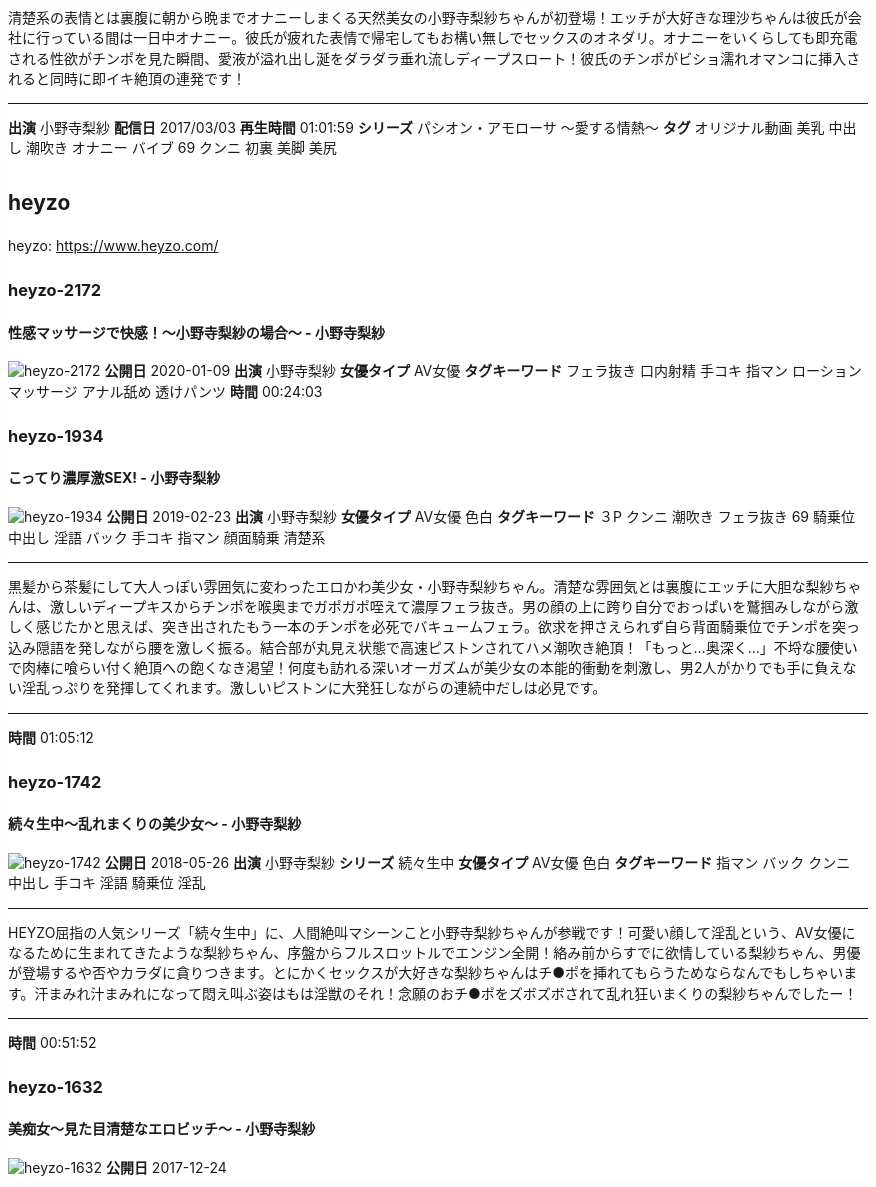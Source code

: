 清楚系の表情とは裏腹に朝から晩までオナニーしまくる天然美女の小野寺梨紗ちゃんが初登場！エッチが大好きな理沙ちゃんは彼氏が会社に行っている間は一日中オナニー。彼氏が疲れた表情で帰宅してもお構い無しでセックスのオネダリ。オナニーをいくらしても即充電される性欲がチンポを見た瞬間、愛液が溢れ出し涎をダラダラ垂れ流しディープスロート！彼氏のチンポがビショ濡れオマンコに挿入されると同時に即イキ絶頂の連発です！
***
**出演** 小野寺梨紗
**配信日** 2017/03/03
**再生時間** 01:01:59
**シリーズ** パシオン・アモローサ ～愛する情熱～
**タグ**
オリジナル動画 美乳 中出し 潮吹き オナニー バイブ 69 クンニ 初裏 美脚 美尻
## heyzo
heyzo: https://www.heyzo.com/
### heyzo-2172
#### 性感マッサージで快感！～小野寺梨紗の場合～ - 小野寺梨紗
![heyzo-2172](./小野寺梨紗/heyzo/heyzo-2172.webp)
**公開日**	2020-01-09
**出演**	小野寺梨紗 
**女優タイプ**	AV女優
**タグキーワード**
フェラ抜き 口内射精 手コキ 指マン ローション マッサージ アナル舐め 透けパンツ
**時間**	00:24:03
### heyzo-1934
#### こってり濃厚激SEX! - 小野寺梨紗
![heyzo-1934](./小野寺梨紗/heyzo/heyzo-1934.webp)
**公開日**	2019-02-23
**出演**	小野寺梨紗 
**女優タイプ**	AV女優 色白
**タグキーワード**
３P クンニ 潮吹き フェラ抜き 69 騎乗位 中出し 淫語 バック 手コキ 指マン 顔面騎乗 清楚系
***
黒髪から茶髪にして大人っぽい雰囲気に変わったエロかわ美少女・小野寺梨紗ちゃん。清楚な雰囲気とは裏腹にエッチに大胆な梨紗ちゃんは、激しいディープキスからチンポを喉奥までガポガポ咥えて濃厚フェラ抜き。男の顔の上に跨り自分でおっぱいを鷲掴みしながら激しく感じたかと思えば、突き出されたもう一本のチンポを必死でバキュームフェラ。欲求を押さえられず自ら背面騎乗位でチンポを突っ込み隠語を発しながら腰を激しく振る。結合部が丸見え状態で高速ピストンされてハメ潮吹き絶頂！「もっと…奥深く…」不埒な腰使いで肉棒に喰らい付く絶頂への飽くなき渇望！何度も訪れる深いオーガズムが美少女の本能的衝動を刺激し、男2人がかりでも手に負えない淫乱っぷりを発揮してくれます。激しいピストンに大発狂しながらの連続中だしは必見です。
***
**時間**	01:05:12
### heyzo-1742
#### 続々生中～乱れまくりの美少女～ - 小野寺梨紗
![heyzo-1742](./小野寺梨紗/heyzo/heyzo-1742.webp)
**公開日**	2018-05-26
**出演**	小野寺梨紗 
**シリーズ**	続々生中
**女優タイプ**	AV女優 色白
**タグキーワード**
指マン バック クンニ 中出し 手コキ 淫語 騎乗位 淫乱
***
HEYZO屈指の人気シリーズ「続々生中」に、人間絶叫マシーンこと小野寺梨紗ちゃんが参戦です！可愛い顔して淫乱という、AV女優になるために生まれてきたような梨紗ちゃん、序盤からフルスロットルでエンジン全開！絡み前からすでに欲情している梨紗ちゃん、男優が登場するや否やカラダに貪りつきます。とにかくセックスが大好きな梨紗ちゃんはチ●ポを挿れてもらうためならなんでもしちゃいます。汗まみれ汁まみれになって悶え叫ぶ姿はもは淫獣のそれ！念願のおチ●ポをズボズボされて乱れ狂いまくりの梨紗ちゃんでしたー！
***
**時間**	00:51:52
### heyzo-1632
#### 美痴女～見た目清楚なエロビッチ～ - 小野寺梨紗
![heyzo-1632](./小野寺梨紗/heyzo/heyzo-1632.webp)
**公開日**	2017-12-24